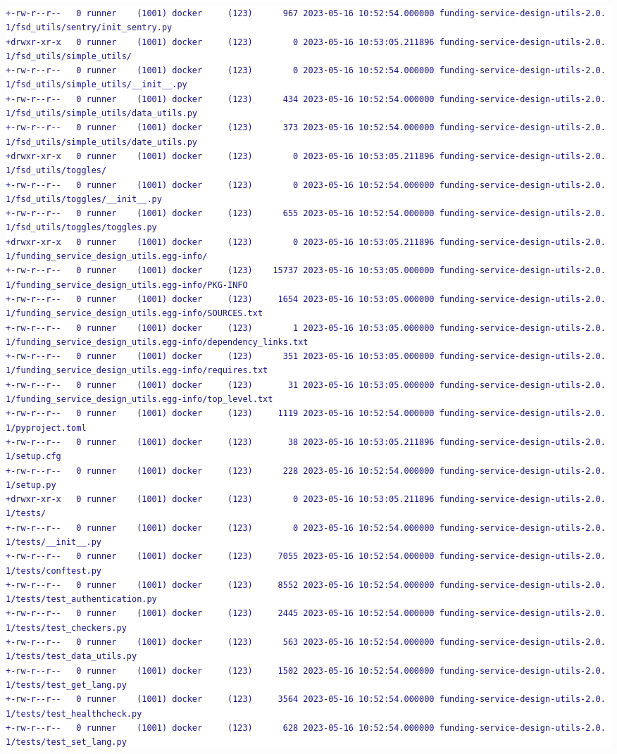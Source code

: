 ```diff
+-rw-r--r--   0 runner    (1001) docker     (123)      967 2023-05-16 10:52:54.000000 funding-service-design-utils-2.0.1/fsd_utils/sentry/init_sentry.py
+drwxr-xr-x   0 runner    (1001) docker     (123)        0 2023-05-16 10:53:05.211896 funding-service-design-utils-2.0.1/fsd_utils/simple_utils/
+-rw-r--r--   0 runner    (1001) docker     (123)        0 2023-05-16 10:52:54.000000 funding-service-design-utils-2.0.1/fsd_utils/simple_utils/__init__.py
+-rw-r--r--   0 runner    (1001) docker     (123)      434 2023-05-16 10:52:54.000000 funding-service-design-utils-2.0.1/fsd_utils/simple_utils/data_utils.py
+-rw-r--r--   0 runner    (1001) docker     (123)      373 2023-05-16 10:52:54.000000 funding-service-design-utils-2.0.1/fsd_utils/simple_utils/date_utils.py
+drwxr-xr-x   0 runner    (1001) docker     (123)        0 2023-05-16 10:53:05.211896 funding-service-design-utils-2.0.1/fsd_utils/toggles/
+-rw-r--r--   0 runner    (1001) docker     (123)        0 2023-05-16 10:52:54.000000 funding-service-design-utils-2.0.1/fsd_utils/toggles/__init__.py
+-rw-r--r--   0 runner    (1001) docker     (123)      655 2023-05-16 10:52:54.000000 funding-service-design-utils-2.0.1/fsd_utils/toggles/toggles.py
+drwxr-xr-x   0 runner    (1001) docker     (123)        0 2023-05-16 10:53:05.211896 funding-service-design-utils-2.0.1/funding_service_design_utils.egg-info/
+-rw-r--r--   0 runner    (1001) docker     (123)    15737 2023-05-16 10:53:05.000000 funding-service-design-utils-2.0.1/funding_service_design_utils.egg-info/PKG-INFO
+-rw-r--r--   0 runner    (1001) docker     (123)     1654 2023-05-16 10:53:05.000000 funding-service-design-utils-2.0.1/funding_service_design_utils.egg-info/SOURCES.txt
+-rw-r--r--   0 runner    (1001) docker     (123)        1 2023-05-16 10:53:05.000000 funding-service-design-utils-2.0.1/funding_service_design_utils.egg-info/dependency_links.txt
+-rw-r--r--   0 runner    (1001) docker     (123)      351 2023-05-16 10:53:05.000000 funding-service-design-utils-2.0.1/funding_service_design_utils.egg-info/requires.txt
+-rw-r--r--   0 runner    (1001) docker     (123)       31 2023-05-16 10:53:05.000000 funding-service-design-utils-2.0.1/funding_service_design_utils.egg-info/top_level.txt
+-rw-r--r--   0 runner    (1001) docker     (123)     1119 2023-05-16 10:52:54.000000 funding-service-design-utils-2.0.1/pyproject.toml
+-rw-r--r--   0 runner    (1001) docker     (123)       38 2023-05-16 10:53:05.211896 funding-service-design-utils-2.0.1/setup.cfg
+-rw-r--r--   0 runner    (1001) docker     (123)      228 2023-05-16 10:52:54.000000 funding-service-design-utils-2.0.1/setup.py
+drwxr-xr-x   0 runner    (1001) docker     (123)        0 2023-05-16 10:53:05.211896 funding-service-design-utils-2.0.1/tests/
+-rw-r--r--   0 runner    (1001) docker     (123)        0 2023-05-16 10:52:54.000000 funding-service-design-utils-2.0.1/tests/__init__.py
+-rw-r--r--   0 runner    (1001) docker     (123)     7055 2023-05-16 10:52:54.000000 funding-service-design-utils-2.0.1/tests/conftest.py
+-rw-r--r--   0 runner    (1001) docker     (123)     8552 2023-05-16 10:52:54.000000 funding-service-design-utils-2.0.1/tests/test_authentication.py
+-rw-r--r--   0 runner    (1001) docker     (123)     2445 2023-05-16 10:52:54.000000 funding-service-design-utils-2.0.1/tests/test_checkers.py
+-rw-r--r--   0 runner    (1001) docker     (123)      563 2023-05-16 10:52:54.000000 funding-service-design-utils-2.0.1/tests/test_data_utils.py
+-rw-r--r--   0 runner    (1001) docker     (123)     1502 2023-05-16 10:52:54.000000 funding-service-design-utils-2.0.1/tests/test_get_lang.py
+-rw-r--r--   0 runner    (1001) docker     (123)     3564 2023-05-16 10:52:54.000000 funding-service-design-utils-2.0.1/tests/test_healthcheck.py
+-rw-r--r--   0 runner    (1001) docker     (123)      628 2023-05-16 10:52:54.000000 funding-service-design-utils-2.0.1/tests/test_set_lang.py
```
